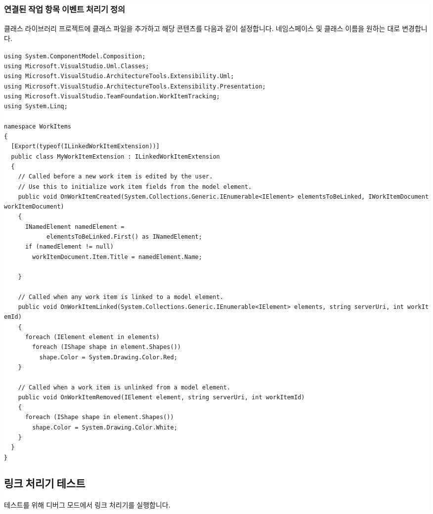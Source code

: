 ### <a name="define-the-linked-work-item-event-handler"></a>연결된 작업 항목 이벤트 처리기 정의  
 클래스 라이브러리 프로젝트에 클래스 파일을 추가하고 해당 콘텐츠를 다음과 같이 설정합니다. 네임스페이스 및 클래스 이름을 원하는 대로 변경합니다.  
  
```  
using System.ComponentModel.Composition;  
using Microsoft.VisualStudio.Uml.Classes;  
using Microsoft.VisualStudio.ArchitectureTools.Extensibility.Uml;  
using Microsoft.VisualStudio.ArchitectureTools.Extensibility.Presentation;  
using Microsoft.VisualStudio.TeamFoundation.WorkItemTracking;  
using System.Linq;  
  
namespace WorkItems  
{  
  [Export(typeof(ILinkedWorkItemExtension))]  
  public class MyWorkItemExtension : ILinkedWorkItemExtension  
  {  
    // Called before a new work item is edited by the user.  
    // Use this to initialize work item fields from the model element.  
    public void OnWorkItemCreated(System.Collections.Generic.IEnumerable<IElement> elementsToBeLinked, IWorkItemDocument workItemDocument)  
    {  
      INamedElement namedElement =  
            elementsToBeLinked.First() as INamedElement;  
      if (namedElement != null)  
        workItemDocument.Item.Title = namedElement.Name;  
  
    }  
  
    // Called when any work item is linked to a model element.  
    public void OnWorkItemLinked(System.Collections.Generic.IEnumerable<IElement> elements, string serverUri, int workItemId)  
    {  
      foreach (IElement element in elements)  
        foreach (IShape shape in element.Shapes())  
          shape.Color = System.Drawing.Color.Red;  
    }  
  
    // Called when a work item is unlinked from a model element.  
    public void OnWorkItemRemoved(IElement element, string serverUri, int workItemId)  
    {  
      foreach (IShape shape in element.Shapes())  
        shape.Color = System.Drawing.Color.White;  
    }  
  }  
}  
```  
  
## <a name="testing-the-link-handler"></a>링크 처리기 테스트  
 테스트를 위해 디버그 모드에서 링크 처리기를 실행합니다.  
  